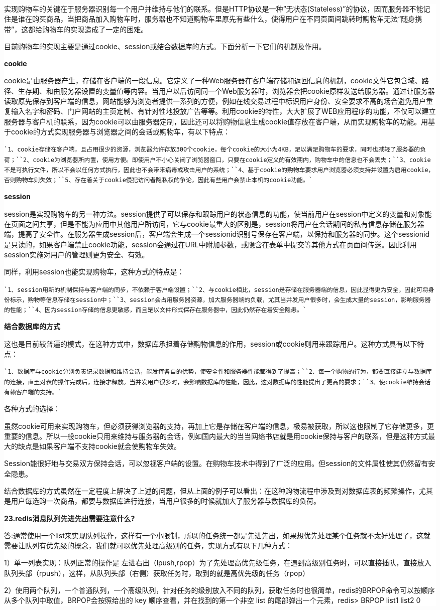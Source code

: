 实现购物车的关键在于服务器识别每一个用户并维持与他们的联系。但是HTTP协议是一种“无状态(Stateless)”的协议，因而服务器不能记住是谁在购买商品，当把商品加入购物车时，服务器也不知道购物车里原先有些什么，使得用户在不同页面间跳转时购物车无法“随身携带”，这都给购物车的实现造成了一定的困难。

目前购物车的实现主要是通过cookie、session或结合数据库的方式。下面分析一下它们的机制及作用。

**cookie**

cookie是由服务器产生，存储在客户端的一段信息。它定义了一种Web服务器在客户端存储和返回信息的机制，cookie文件它包含域、路径、生存期、和由服务器设置的变量值等内容。当用户以后访问同一个Web服务器时，浏览器会把cookie原样发送给服务器。通过让服务器读取原先保存到客户端的信息，网站能够为浏览者提供一系列的方便，例如在线交易过程中标识用户身份、安全要求不高的场合避免用户重复输入名字和密码、门户网站的主页定制、有针对性地投放广告等等。利用cookie的特性，大大扩展了WEB应用程序的功能，不仅可以建立服务器与客户机的联系，因为cookie可以由服务器定制，因此还可以将购物信息生成cookie值存放在客户端，从而实现购物车的功能。用基于cookie的方式实现服务器与浏览器之间的会话或购物车，有以下特点：

```
`1、cookie存储在客户端，且占用很少的资源，浏览器允许存放300个cookie，每个cookie的大小为4KB，足以满足购物车的要求，同时也减轻了服务器的负荷；``2、cookie为浏览器所内置，使用方便。即使用户不小心关闭了浏览器窗口，只要在cookie定义的有效期内，购物车中的信息也不会丢失；``3、cookie不是可执行文件，所以不会以任何方式执行，因此也不会带来病毒或攻击用户的系统；``4、基于cookie的购物车要求用户浏览器必须支持并设置为启用cookie，否则购物车则失效；``5、存在着关于cookie侵犯访问者隐私权的争论，因此有些用户会禁止本机的cookie功能。`
```

**session**

session是实现购物车的另一种方法。session提供了可以保存和跟踪用户的状态信息的功能，使当前用户在session中定义的变量和对象能在页面之间共享，但是不能为应用中其他用户所访问，它与cookie最重大的区别是，session将用户在会话期间的私有信息存储在服务器端，提高了安全性。在服务器生成session后，客户端会生成一个sessionid识别号保存在客户端，以保持和服务器的同步。这个sessionid是只读的，如果客户端禁止cookie功能，session会通过在URL中附加参数，或隐含在表单中提交等其他方式在页面间传送。因此利用session实施对用户的管理则更为安全、有效。

同样，利用session也能实现购物车，这种方式的特点是：

```
`1、session用新的机制保持与客户端的同步，不依赖于客户端设置；``2、与cookie相比，session是存储在服务器端的信息，因此显得更为安全，因此可将身份标示，购物等信息存储在session中；``3、session会占用服务器资源，加大服务器端的负载，尤其当并发用户很多时，会生成大量的session，影响服务器的性能；``4、因为session存储的信息更敏感，而且是以文件形式保存在服务器中，因此仍然存在着安全隐患。`
```

**结合数据库的方式**

这也是目前较普遍的模式，在这种方式中，数据库承担着存储购物信息的作用，session或cookie则用来跟踪用户。这种方式具有以下特点：

```
`1、数据库与cookie分别负责记录数据和维持会话，能发挥各自的优势，使安全性和服务器性能都得到了提高；``2、每一个购物的行为，都要直接建立与数据库的连接，直至对表的操作完成后，连接才释放。当并发用户很多时，会影响数据库的性能，因此，这对数据库的性能提出了更高的要求；``3、使cookie维持会话有赖客户端的支持。`
```

各种方式的选择：

虽然cookie可用来实现购物车，但必须获得浏览器的支持，再加上它是存储在客户端的信息，极易被获取，所以这也限制了它存储更多，更重要的信息。所以一般cookie只用来维持与服务器的会话，例如国内最大的当当网络书店就是用cookie保持与客户的联系，但是这种方式最大的缺点是如果客户端不支持cookie就会使购物车失效。

Session能很好地与交易双方保持会话，可以忽视客户端的设置。在购物车技术中得到了广泛的应用。但session的文件属性使其仍然留有安全隐患。

结合数据库的方式虽然在一定程度上解决了上述的问题，但从上面的例子可以看出：在这种购物流程中涉及到对数据库表的频繁操作，尤其是用户每选购一次商品，都要与数据库进行连接，当用户很多的时候就加大了服务器与数据库的负荷。

**23.redis消息队列先进先出需要注意什么?**

答:通常使用一个list来实现队列操作，这样有一个小限制，所以的任务统一都是先进先出，如果想优先处理某个任务就不太好处理了，这就需要让队列有优先级的概念，我们就可以优先处理高级别的任务，实现方式有以下几种方式：

1）单一列表实现：队列正常的操作是 左进右出（lpush,rpop）为了先处理高优先级任务，在遇到高级别任务时，可以直接插队，直接放入队列头部（rpush），这样，从队列头部（右侧）获取任务时，取到的就是高优先级的任务（rpop）

2）使用两个队列，一个普通队列，一个高级队列，针对任务的级别放入不同的队列，获取任务时也很简单，redis的BRPOP命令可以按顺序从多个队列中取值，BRPOP会按照给出的 key 顺序查看，并在找到的第一个非空 list 的尾部弹出一个元素，redis> BRPOP list1 list2 0
